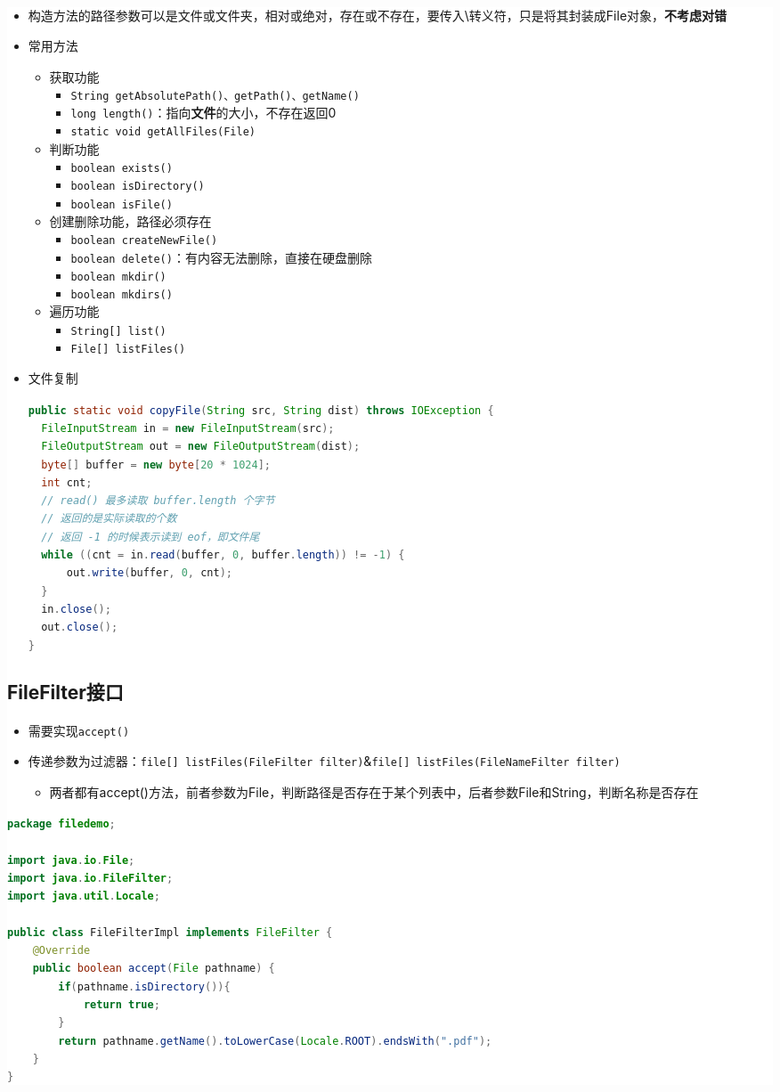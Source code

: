 
- 构造方法的路径参数可以是文件或文件夹，相对或绝对，存在或不存在，要传入\转义符，只是将其封装成File对象，**不考虑对错**


- 常用方法

  - 获取功能
    - `String getAbsolutePath()、getPath()、getName()`
    - `long length()`：指向**文件**的大小，不存在返回0
    - `static void getAllFiles(File)`
  - 判断功能
    - `boolean exists()`
    - `boolean isDirectory()`
    - `boolean isFile()`
  - 创建删除功能，路径必须存在
    - `boolean createNewFile()`
    - `boolean delete()`：有内容无法删除，直接在硬盘删除
    - `boolean mkdir()`
    - `boolean mkdirs()`
  - 遍历功能
    - `String[] list()`
    - `File[] listFiles()`

- 文件复制

  ```java
  public static void copyFile(String src, String dist) throws IOException {
  	FileInputStream in = new FileInputStream(src);
  	FileOutputStream out = new FileOutputStream(dist);
  	byte[] buffer = new byte[20 * 1024];
  	int cnt;
  	// read() 最多读取 buffer.length 个字节
  	// 返回的是实际读取的个数
  	// 返回 -1 的时候表示读到 eof，即文件尾
  	while ((cnt = in.read(buffer, 0, buffer.length)) != -1) {
  		out.write(buffer, 0, cnt);
  	}
  	in.close();
  	out.close();
  }
  ```



## **FileFilter**接口

- 需要实现`accept()`
- 传递参数为过滤器：`file[] listFiles(FileFilter filter)`&`file[] listFiles(FileNameFilter filter)`

  - 两者都有accept()方法，前者参数为File，判断路径是否存在于某个列表中，后者参数File和String，判断名称是否存在

```java
package filedemo;

import java.io.File;
import java.io.FileFilter;
import java.util.Locale;

public class FileFilterImpl implements FileFilter {
    @Override
    public boolean accept(File pathname) {
        if(pathname.isDirectory()){
            return true;
        }
        return pathname.getName().toLowerCase(Locale.ROOT).endsWith(".pdf");
    }
}
```

